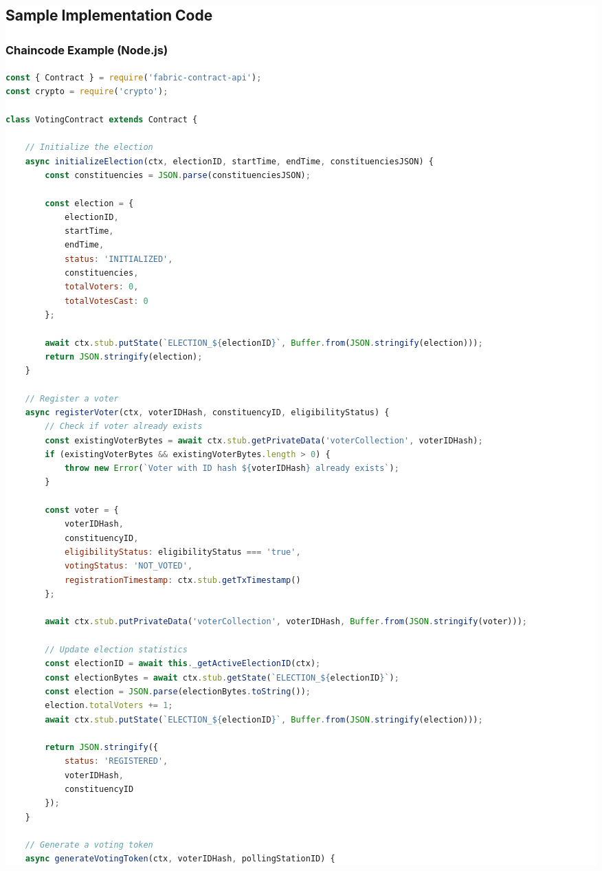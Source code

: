 ## Sample Implementation Code

### Chaincode Example (Node.js)

```javascript
const { Contract } = require('fabric-contract-api');
const crypto = require('crypto');

class VotingContract extends Contract {
    
    // Initialize the election
    async initializeElection(ctx, electionID, startTime, endTime, constituenciesJSON) {
        const constituencies = JSON.parse(constituenciesJSON);
        
        const election = {
            electionID,
            startTime,
            endTime,
            status: 'INITIALIZED',
            constituencies,
            totalVoters: 0,
            totalVotesCast: 0
        };
        
        await ctx.stub.putState(`ELECTION_${electionID}`, Buffer.from(JSON.stringify(election)));
        return JSON.stringify(election);
    }
    
    // Register a voter
    async registerVoter(ctx, voterIDHash, constituencyID, eligibilityStatus) {
        // Check if voter already exists
        const existingVoterBytes = await ctx.stub.getPrivateData('voterCollection', voterIDHash);
        if (existingVoterBytes && existingVoterBytes.length > 0) {
            throw new Error(`Voter with ID hash ${voterIDHash} already exists`);
        }
        
        const voter = {
            voterIDHash,
            constituencyID,
            eligibilityStatus: eligibilityStatus === 'true',
            votingStatus: 'NOT_VOTED',
            registrationTimestamp: ctx.stub.getTxTimestamp()
        };
        
        await ctx.stub.putPrivateData('voterCollection', voterIDHash, Buffer.from(JSON.stringify(voter)));
        
        // Update election statistics
        const electionID = await this._getActiveElectionID(ctx);
        const electionBytes = await ctx.stub.getState(`ELECTION_${electionID}`);
        const election = JSON.parse(electionBytes.toString());
        election.totalVoters += 1;
        await ctx.stub.putState(`ELECTION_${electionID}`, Buffer.from(JSON.stringify(election)));
        
        return JSON.stringify({
            status: 'REGISTERED',
            voterIDHash,
            constituencyID
        });
    }
    
    // Generate a voting token
    async generateVotingToken(ctx, voterIDHash, pollingStationID) {
```
